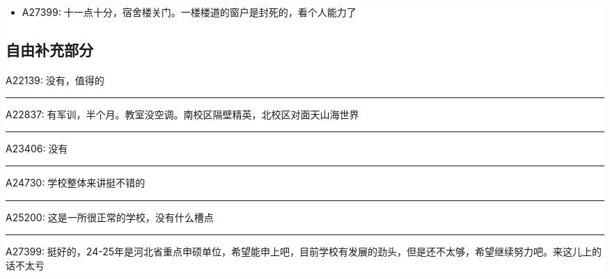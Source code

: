 - A27399: 十一点十分，宿舍楼关门。一楼楼道的窗户是封死的，看个人能力了

## 自由补充部分

A22139: 没有，值得的

***

A22837: 有军训，半个月。教室没空调。南校区隔壁精英，北校区对面天山海世界

***

A23406: 没有

***

A24730: 学校整体来讲挺不错的

***

A25200: 这是一所很正常的学校，没有什么槽点

***

A27399: 挺好的，24-25年是河北省重点申硕单位，希望能申上吧，目前学校有发展的劲头，但是还不太够，希望继续努力吧。来这儿上的话不太亏